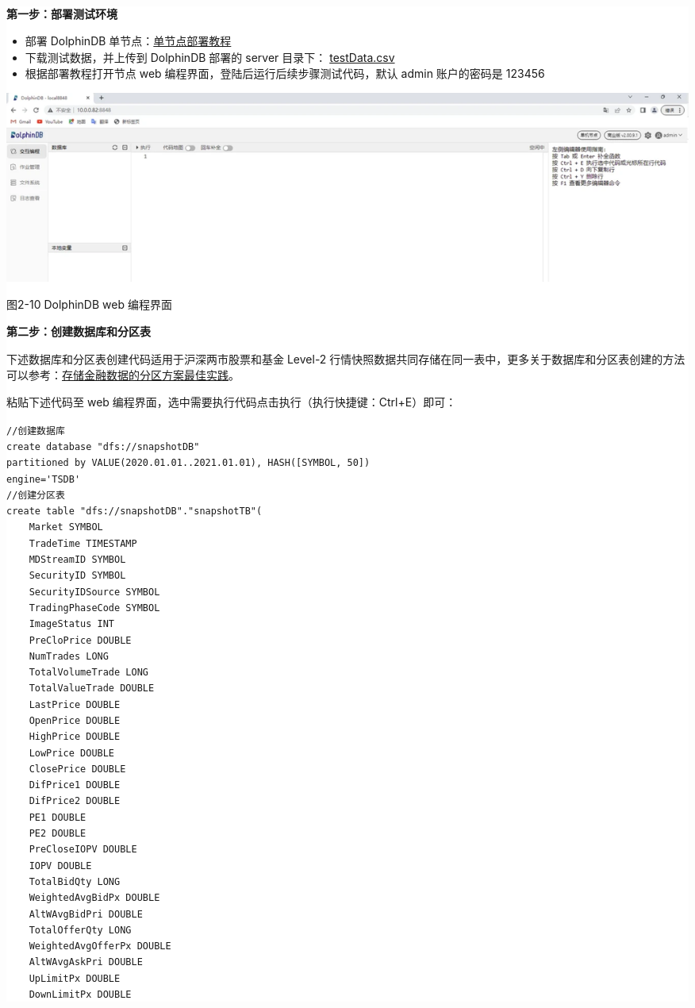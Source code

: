 **第一步：部署测试环境**

- 部署 DolphinDB 单节点：[单节点部署教程](https://docs.dolphindb.cn/zh/tutorials/standalone_server.html)
- 下载测试数据，并上传到 DolphinDB 部署的 server 目录下： [testData.csv](../data/k/testData.csv)
- 根据部署教程打开节点 web 编程界面，登陆后运行后续步骤测试代码，默认 admin 账户的密码是 123456

![image](./images/k/2.10.png)

图2-10 DolphinDB web 编程界面

**第二步：创建数据库和分区表**

下述数据库和分区表创建代码适用于沪深两市股票和基金 Level-2 行情快照数据共同存储在同一表中，更多关于数据库和分区表创建的方法可以参考：[存储金融数据的分区方案最佳实践](https://docs.dolphindb.cn/zh/tutorials/best_practices_for_partitioned_storage.html)。

粘贴下述代码至 web 编程界面，选中需要执行代码点击执行（执行快捷键：Ctrl+E）即可：

```
//创建数据库
create database "dfs://snapshotDB"
partitioned by VALUE(2020.01.01..2021.01.01), HASH([SYMBOL, 50])
engine='TSDB'
//创建分区表
create table "dfs://snapshotDB"."snapshotTB"(
    Market SYMBOL
    TradeTime TIMESTAMP
    MDStreamID SYMBOL
    SecurityID SYMBOL
    SecurityIDSource SYMBOL
    TradingPhaseCode SYMBOL
    ImageStatus INT
    PreCloPrice DOUBLE
    NumTrades LONG
    TotalVolumeTrade LONG
    TotalValueTrade DOUBLE
    LastPrice DOUBLE
    OpenPrice DOUBLE
    HighPrice DOUBLE
    LowPrice DOUBLE
    ClosePrice DOUBLE
    DifPrice1 DOUBLE
    DifPrice2 DOUBLE
    PE1 DOUBLE
    PE2 DOUBLE
    PreCloseIOPV DOUBLE
    IOPV DOUBLE
    TotalBidQty LONG
    WeightedAvgBidPx DOUBLE
    AltWAvgBidPri DOUBLE
    TotalOfferQty LONG
    WeightedAvgOfferPx DOUBLE
    AltWAvgAskPri DOUBLE
    UpLimitPx DOUBLE
    DownLimitPx DOUBLE
```